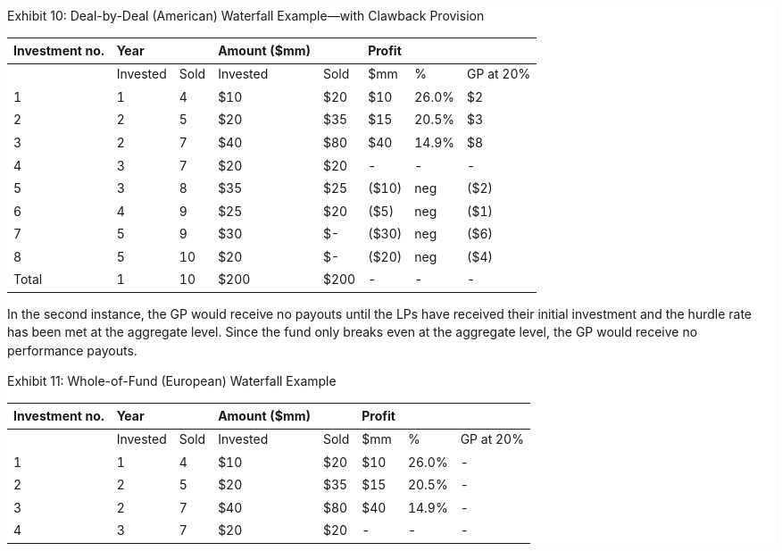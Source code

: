 Exhibit 10: Deal-by-Deal (American) Waterfall Example—with Clawback Provision

| Investment no. | Year |  | Amount (\$mm) |  | Profit |  |  |
| :--- | :--- | :--- | :--- | :--- | :--- | :--- | :--- |
|  | Invested | Sold | Invested | Sold | \$mm | \% | GP at 20\% |
| 1 | 1 | 4 | \$10 | \$20 | \$10 | 26.0\% | \$2 |
| 2 | 2 | 5 | \$20 | \$35 | \$15 | 20.5\% | \$3 |
| 3 | 2 | 7 | \$40 | \$80 | \$40 | 14.9\% | \$8 |
| 4 | 3 | 7 | \$20 | \$20 | - | - | - |
| 5 | 3 | 8 | \$35 | \$25 | (\$10) | neg | (\$2) |
| 6 | 4 | 9 | \$25 | \$20 | (\$5) | neg | (\$1) |
| 7 | 5 | 9 | \$30 | \$- | (\$30) | neg | (\$6) |
| 8 | 5 | 10 | \$20 | \$- | (\$20) | neg | (\$4) |
| Total | 1 | 10 | \$200 | \$200 | - | - | - |

In the second instance, the GP would receive no payouts until the LPs have received their initial investment and the hurdle rate has been met at the aggregate level. Since the fund only breaks even at the aggregate level, the GP would receive no performance payouts.

Exhibit 11: Whole-of-Fund (European) Waterfall Example

| Investment no. | Year |  | Amount (\$mm) |  | Profit |  |  |
| :--- | :--- | :--- | :--- | :--- | :--- | :--- | :--- |
|  | Invested | Sold | Invested | Sold | \$mm | \% | GP at 20\% |
| 1 | 1 | 4 | \$10 | \$20 | \$10 | 26.0\% | - |
| 2 | 2 | 5 | \$20 | \$35 | \$15 | 20.5\% | - |
| 3 | 2 | 7 | \$40 | \$80 | \$40 | 14.9\% | - |
| 4 | 3 | 7 | \$20 | \$20 | - | - | - |

